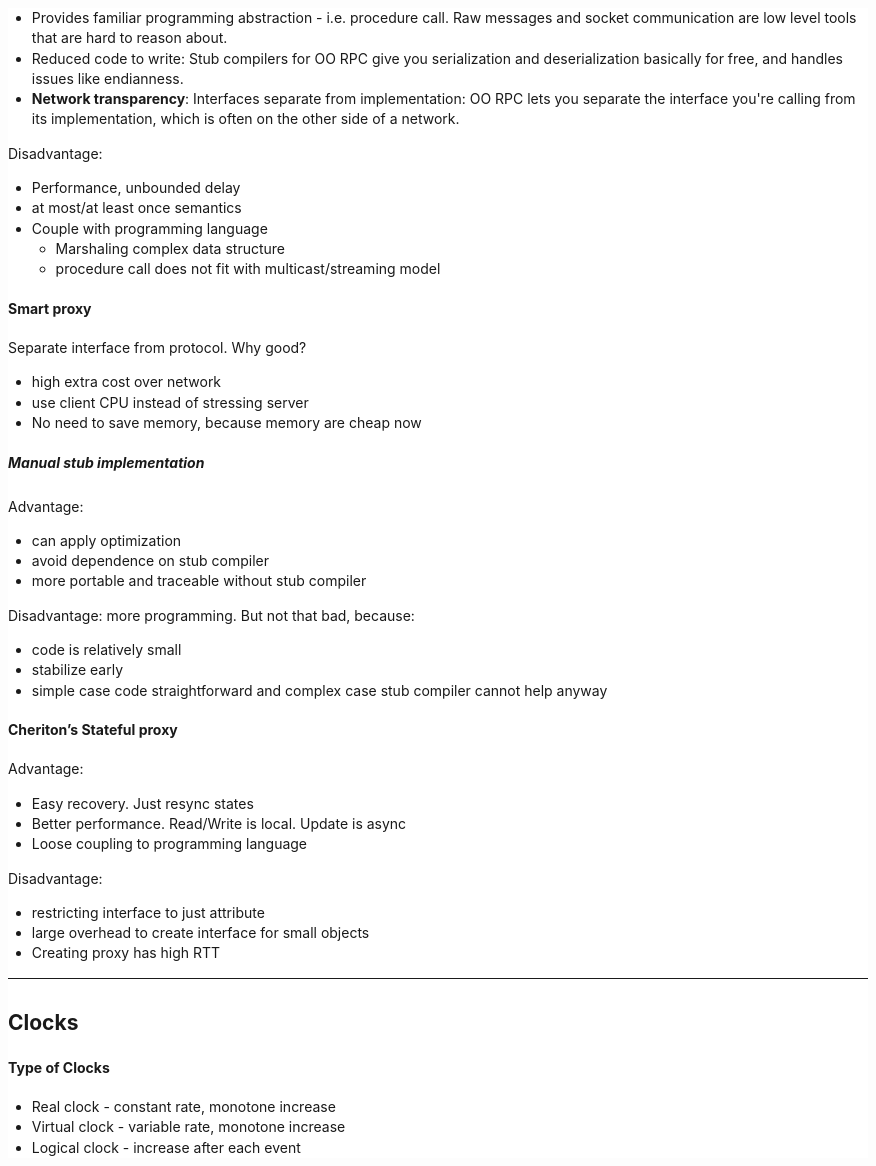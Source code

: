 + Provides familiar programming abstraction - i.e. procedure call. Raw messages and socket communication are low level tools that are hard to reason about. 
+ Reduced code to write: Stub compilers for OO RPC give you serialization and deserialization basically for free, and handles issues like endianness.
+ **Network transparency**: Interfaces separate from implementation: OO RPC lets you separate the interface you're calling from its implementation, which is often on the other side of a network.

Disadvantage:

+ Performance, unbounded delay
+ at most/at least once semantics
+ Couple with programming language
    * Marshaling complex data structure
    * procedure call does not fit with multicast/streaming model

#### Smart proxy
Separate interface from protocol. Why good?

+ high extra cost over network
+ use client CPU instead of stressing server
+ No need to save memory, because memory are cheap now

##### Manual stub implementation

Advantage:

+ can apply optimization
+ avoid dependence on stub compiler
+ more portable and traceable without stub compiler

Disadvantage: more programming. But not that bad, because:

+ code is relatively small
+ stabilize early
+ simple case code straightforward and complex case stub compiler cannot help anyway 

#### Cheriton’s Stateful proxy
Advantage:

+ Easy recovery. Just resync states 
+ Better performance. Read/Write is local. Update is async
+ Loose coupling to programming language

Disadvantage:

+ restricting interface to just attribute
+ large overhead to create interface for small objects
+ Creating proxy has high RTT


----------


Clocks
-----------

#### Type of Clocks
+ Real clock - constant rate, monotone increase
+ Virtual clock - variable rate, monotone increase
+ Logical clock - increase after each event
